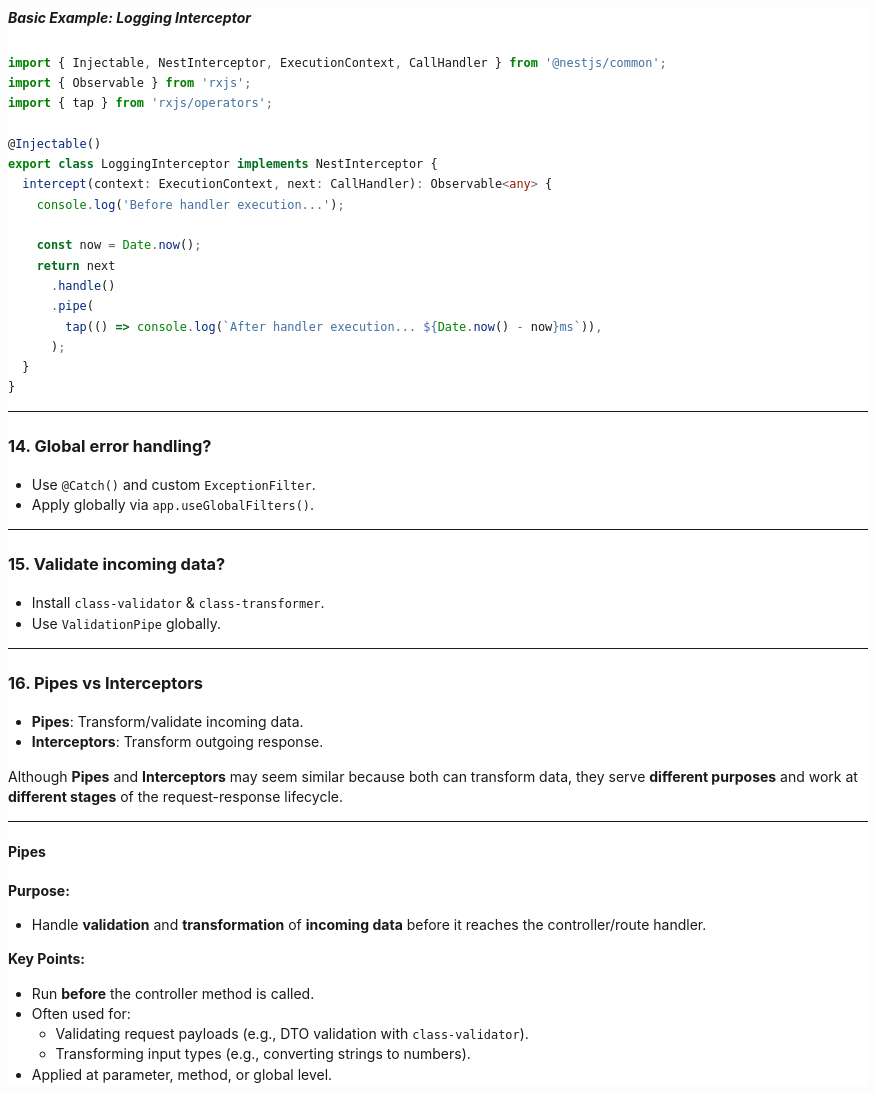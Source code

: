 
##### **Basic Example: Logging Interceptor**
```typescript
import { Injectable, NestInterceptor, ExecutionContext, CallHandler } from '@nestjs/common';
import { Observable } from 'rxjs';
import { tap } from 'rxjs/operators';

@Injectable()
export class LoggingInterceptor implements NestInterceptor {
  intercept(context: ExecutionContext, next: CallHandler): Observable<any> {
    console.log('Before handler execution...');

    const now = Date.now();
    return next
      .handle()
      .pipe(
        tap(() => console.log(`After handler execution... ${Date.now() - now}ms`)),
      );
  }
}
```

---

### **14. Global error handling?**
- Use `@Catch()` and custom `ExceptionFilter`.
- Apply globally via `app.useGlobalFilters()`.

---

### **15. Validate incoming data?**
- Install `class-validator` & `class-transformer`.
- Use `ValidationPipe` globally.

---

### **16. Pipes vs Interceptors**
- **Pipes**: Transform/validate incoming data.
- **Interceptors**: Transform outgoing response.

Although **Pipes** and **Interceptors** may seem similar because both can transform data, they serve **different purposes** and work at **different stages** of the request-response lifecycle.

---

#### **Pipes**
**Purpose:**  
- Handle **validation** and **transformation** of **incoming data** before it reaches the controller/route handler.

**Key Points:**
- Run **before** the controller method is called.
- Often used for:
  - Validating request payloads (e.g., DTO validation with `class-validator`).
  - Transforming input types (e.g., converting strings to numbers).
- Applied at parameter, method, or global level.
